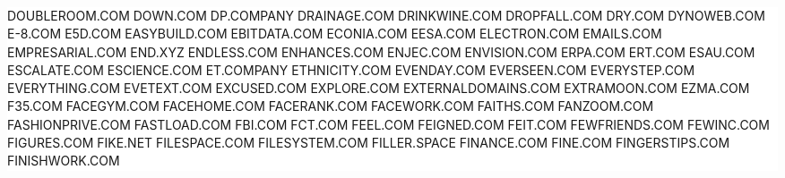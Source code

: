DOUBLEROOM.COM
DOWN.COM
DP.COMPANY
DRAINAGE.COM
DRINKWINE.COM
DROPFALL.COM
DRY.COM
DYNOWEB.COM
E-8.COM
E5D.COM
EASYBUILD.COM
EBITDATA.COM
ECONIA.COM
EESA.COM
ELECTRON.COM
EMAILS.COM
EMPRESARIAL.COM
END.XYZ
ENDLESS.COM
ENHANCES.COM
ENJEC.COM
ENVISION.COM
ERPA.COM
ERT.COM
ESAU.COM
ESCALATE.COM
ESCIENCE.COM
ET.COMPANY
ETHNICITY.COM
EVENDAY.COM
EVERSEEN.COM
EVERYSTEP.COM
EVERYTHING.COM
EVETEXT.COM
EXCUSED.COM
EXPLORE.COM
EXTERNALDOMAINS.COM
EXTRAMOON.COM
EZMA.COM
F35.COM
FACEGYM.COM
FACEHOME.COM
FACERANK.COM
FACEWORK.COM
FAITHS.COM
FANZOOM.COM
FASHIONPRIVE.COM
FASTLOAD.COM
FBI.COM
FCT.COM
FEEL.COM
FEIGNED.COM
FEIT.COM
FEWFRIENDS.COM
FEWINC.COM
FIGURES.COM
FIKE.NET
FILESPACE.COM
FILESYSTEM.COM
FILLER.SPACE
FINANCE.COM
FINE.COM
FINGERSTIPS.COM
FINISHWORK.COM